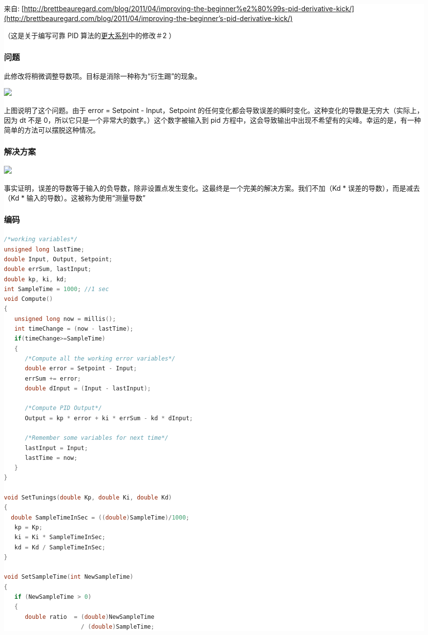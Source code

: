 来自: [http://brettbeauregard.com/blog/2011/04/improving-the-beginner%e2%80%99s-pid-derivative-kick/](http://brettbeauregard.com/blog/2011/04/improving-the-beginner’s-pid-derivative-kick/)

（这是关于编写可靠 PID 算法的[更大系列](http://brettbeauregard.com/blog/2011/04/improving-the-beginner’s-pid-derivative-kick/improving-the-beginners-pid-introduction)中的修改＃2 ）

### 问题

此修改将稍微调整导数项。目标是消除一种称为“衍生踢”的现象。

![](https://s2.loli.net/2022/08/02/p1IHJgtKS5bD8UT.png)

上图说明了这个问题。由于 error = Setpoint - Input，Setpoint 的任何变化都会导致误差的瞬时变化。这种变化的导数是无穷大（实际上，因为 dt 不是 0，所以它只是一个非常大的数字。）这个数字被输入到 pid 方程中，这会导致输出中出现不希望有的尖峰。幸运的是，有一种简单的方法可以摆脱这种情况。

### 解决方案

![](https://s2.loli.net/2022/08/02/qZ7Dz2PEvWwb93B.png)


事实证明，误差的导数等于输入的负导数，除非设置点发生变化。这最终是一个完美的解决方案。我们不加（Kd * 误差的导数），而是减去（Kd * 输入的导数）。这被称为使用“测量导数”

### 编码

```c++
/*working variables*/
unsigned long lastTime;
double Input, Output, Setpoint;
double errSum, lastInput;
double kp, ki, kd;
int SampleTime = 1000; //1 sec
void Compute()
{
   unsigned long now = millis();
   int timeChange = (now - lastTime);
   if(timeChange>=SampleTime)
   {
      /*Compute all the working error variables*/
      double error = Setpoint - Input;
      errSum += error;
      double dInput = (Input - lastInput);
 
      /*Compute PID Output*/
      Output = kp * error + ki * errSum - kd * dInput;
 
      /*Remember some variables for next time*/
      lastInput = Input;
      lastTime = now;
   }
}
 
void SetTunings(double Kp, double Ki, double Kd)
{
  double SampleTimeInSec = ((double)SampleTime)/1000;
   kp = Kp;
   ki = Ki * SampleTimeInSec;
   kd = Kd / SampleTimeInSec;
}
 
void SetSampleTime(int NewSampleTime)
{
   if (NewSampleTime > 0)
   {
      double ratio  = (double)NewSampleTime
                      / (double)SampleTime;
```